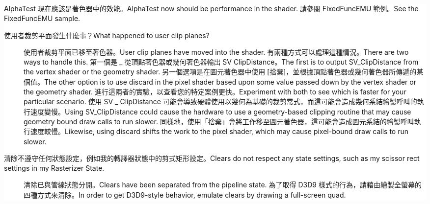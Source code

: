 <span data-ttu-id="54eef-204">AlphaTest 現在應該是著色器中的效能。</span><span class="sxs-lookup"><span data-stu-id="54eef-204">AlphaTest now should be performance in the shader.</span></span> <span data-ttu-id="54eef-205">請參閱 FixedFuncEMU 範例。</span><span class="sxs-lookup"><span data-stu-id="54eef-205">See the FixedFuncEMU sample.</span></span>

</dd> <dt>

<span data-ttu-id="54eef-206"><span id="What_happened_to_user_clip_planes___"></span><span id="what_happened_to_user_clip_planes___"></span><span id="WHAT_HAPPENED_TO_USER_CLIP_PLANES___"></span>使用者裁剪平面發生什麼事？</span><span class="sxs-lookup"><span data-stu-id="54eef-206"><span id="What_happened_to_user_clip_planes___"></span><span id="what_happened_to_user_clip_planes___"></span><span id="WHAT_HAPPENED_TO_USER_CLIP_PLANES___"></span>What happened to user clip planes?</span></span> 
</dt> <dd>

<span data-ttu-id="54eef-207">使用者裁剪平面已移至著色器。</span><span class="sxs-lookup"><span data-stu-id="54eef-207">User clip planes have moved into the shader.</span></span> <span data-ttu-id="54eef-208">有兩種方式可以處理這種情況。</span><span class="sxs-lookup"><span data-stu-id="54eef-208">There are two ways to handle this.</span></span> <span data-ttu-id="54eef-209">第一個是 \_ 從頂點著色器或幾何著色器輸出 SV ClipDistance。</span><span class="sxs-lookup"><span data-stu-id="54eef-209">The first is to output SV\_ClipDistance from the vertex shader or the geometry shader.</span></span> <span data-ttu-id="54eef-210">另一個選項是在圖元著色器中使用 [捨棄]，並根據頂點著色器或幾何著色器所傳遞的某個值。</span><span class="sxs-lookup"><span data-stu-id="54eef-210">The other option is to use discard in the pixel shader based upon some value passed down by the vertex shader or the geometry shader.</span></span> <span data-ttu-id="54eef-211">進行這兩者的實驗，以查看您的特定案例更快。</span><span class="sxs-lookup"><span data-stu-id="54eef-211">Experiment with both to see which is faster for your particular scenario.</span></span> <span data-ttu-id="54eef-212">使用 SV \_ ClipDistance 可能會導致硬體使用以幾何為基礎的裁剪常式，而這可能會造成幾何系結繪製呼叫的執行速度變慢。</span><span class="sxs-lookup"><span data-stu-id="54eef-212">Using SV\_ClipDistance could cause the hardware to use a geometry-based clipping routine that may cause geometry bound draw calls to run slower.</span></span> <span data-ttu-id="54eef-213">同樣地，使用「捨棄」會將工作移至圖元著色器，這可能會造成圖元系結的繪製呼叫執行速度較慢。</span><span class="sxs-lookup"><span data-stu-id="54eef-213">Likewise, using discard shifts the work to the pixel shader, which may cause pixel-bound draw calls to run slower.</span></span>

</dd> <dt>

<span data-ttu-id="54eef-214"><span id="Clears_do_not_respect_any_state_settings__such_as_my_scissor_rect_settings_in_my_Rasterizer_State.__"></span><span id="clears_do_not_respect_any_state_settings__such_as_my_scissor_rect_settings_in_my_rasterizer_state.__"></span><span id="CLEARS_DO_NOT_RESPECT_ANY_STATE_SETTINGS__SUCH_AS_MY_SCISSOR_RECT_SETTINGS_IN_MY_RASTERIZER_STATE.__"></span>清除不遵守任何狀態設定，例如我的轉譯器狀態中的剪式矩形設定。</span><span class="sxs-lookup"><span data-stu-id="54eef-214"><span id="Clears_do_not_respect_any_state_settings__such_as_my_scissor_rect_settings_in_my_Rasterizer_State.__"></span><span id="clears_do_not_respect_any_state_settings__such_as_my_scissor_rect_settings_in_my_rasterizer_state.__"></span><span id="CLEARS_DO_NOT_RESPECT_ANY_STATE_SETTINGS__SUCH_AS_MY_SCISSOR_RECT_SETTINGS_IN_MY_RASTERIZER_STATE.__"></span>Clears do not respect any state settings, such as my scissor rect settings in my Rasterizer State.</span></span> 
</dt> <dd>

<span data-ttu-id="54eef-215">清除已與管線狀態分開。</span><span class="sxs-lookup"><span data-stu-id="54eef-215">Clears have been separated from the pipeline state.</span></span> <span data-ttu-id="54eef-216">為了取得 D3D9 樣式的行為，請藉由繪製全螢幕的四種方式來清除。</span><span class="sxs-lookup"><span data-stu-id="54eef-216">In order to get D3D9-style behavior, emulate clears by drawing a full-screen quad.</span></span>

</dd> <dt>
